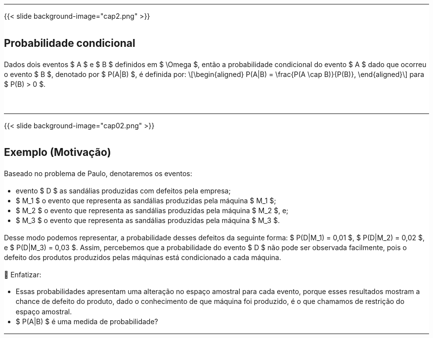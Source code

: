 

---

{{< slide background-image="cap2.png" >}}

## Probabilidade condicional

<div id="def:probcond" class="definicao" cap=5 titulo="(Probabilidade condicional)">
<p>
Dados dois eventos $ A $ e $ B $ definidos em  $ \Omega $, então a probabilidade condicional do evento $ A $ dado que ocorreu o evento $ B $, denotado por $ P(A|B) $, é definida por:
\[\begin{aligned}
	P(A|B) = \frac{P(A \cap B)}{P(B)},
\end{aligned}\]
para $ P(B) > 0 $.
</p>
</br>
</div>



---

{{< slide background-image="cap02.png" >}}

## Exemplo (Motivação)

<div id="" class="exemplo" cap=5 titulo="">
<p>Baseado no problema de Paulo, denotaremos os eventos:

<ul>
  <li>evento $ D $ as sandálias produzidas com defeitos pela empresa;</li>
  <li>$ M_1 $ o evento que representa as sandálias produzidas pela máquina $ M_1 $;</li>
  <li>$ M_2 $ o evento que representa as sandálias produzidas pela máquina $ M_2 $, e;</li>
  <li>$ M_3 $ o evento que representa as sandálias produzidas pela máquina $ M_3 $.</li>
</ul>

Desse modo podemos representar, a probabilidade desses defeitos da seguinte forma: $ P(D|M_1) = 0,01 $, $ P(D|M_2) = 0,02 $, e $ P(D|M_3) = 0,03 $. Assim, percebemos que a probabilidade do evento $ D $ não pode ser observada facilmente, pois o defeito dos produtos produzidos pelas máquinas está condicionado a cada máquina.
</p>
</div>
<aside class="notes">
📝 Enfatizar:

- Essas probabilidades apresentam uma alteração no espaço amostral para cada evento, porque esses resultados mostram a chance de defeito do produto, dado o conhecimento de que máquina foi produzido, é o que chamamos de restrição do espaço amostral.
- $ P(A|B) $ é uma medida de probabilidade?
</aside>


---
